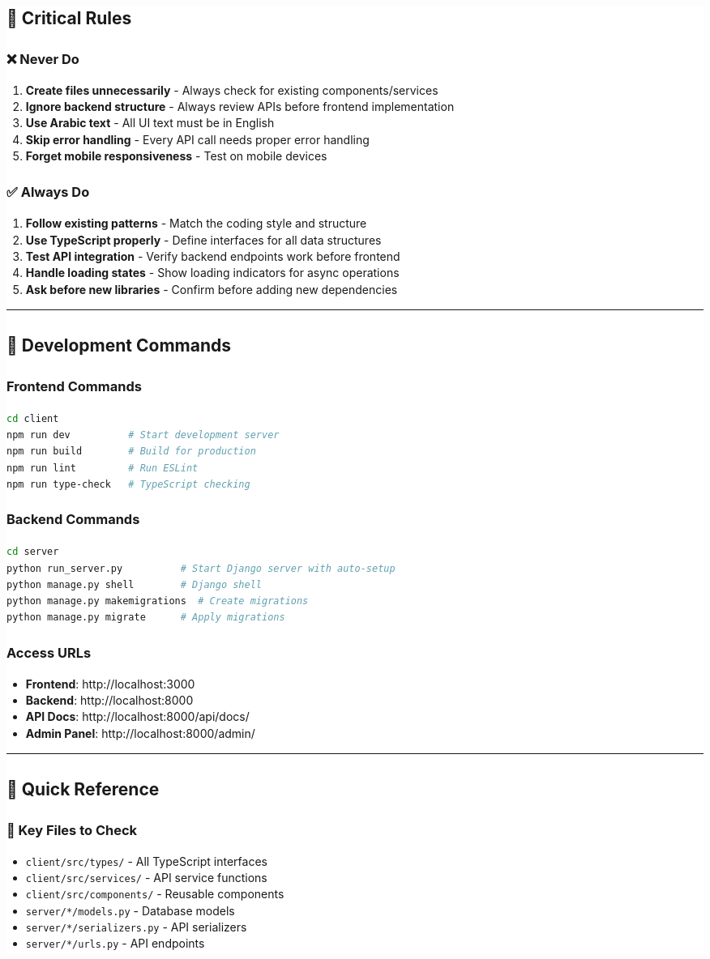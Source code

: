 ## 🚨 Critical Rules

### ❌ Never Do
1. **Create files unnecessarily** - Always check for existing components/services
2. **Ignore backend structure** - Always review APIs before frontend implementation
3. **Use Arabic text** - All UI text must be in English
4. **Skip error handling** - Every API call needs proper error handling
5. **Forget mobile responsiveness** - Test on mobile devices

### ✅ Always Do
1. **Follow existing patterns** - Match the coding style and structure
2. **Use TypeScript properly** - Define interfaces for all data structures
3. **Test API integration** - Verify backend endpoints work before frontend
4. **Handle loading states** - Show loading indicators for async operations
5. **Ask before new libraries** - Confirm before adding new dependencies

---

## 🔧 Development Commands

### Frontend Commands
```bash
cd client
npm run dev          # Start development server
npm run build        # Build for production
npm run lint         # Run ESLint
npm run type-check   # TypeScript checking
```

### Backend Commands
```bash
cd server
python run_server.py          # Start Django server with auto-setup
python manage.py shell        # Django shell
python manage.py makemigrations  # Create migrations
python manage.py migrate      # Apply migrations
```

### Access URLs
- **Frontend**: http://localhost:3000
- **Backend**: http://localhost:8000
- **API Docs**: http://localhost:8000/api/docs/
- **Admin Panel**: http://localhost:8000/admin/

---

## 🎯 Quick Reference

### 📂 Key Files to Check
- `client/src/types/` - All TypeScript interfaces
- `client/src/services/` - API service functions
- `client/src/components/` - Reusable components
- `server/*/models.py` - Database models
- `server/*/serializers.py` - API serializers
- `server/*/urls.py` - API endpoints
